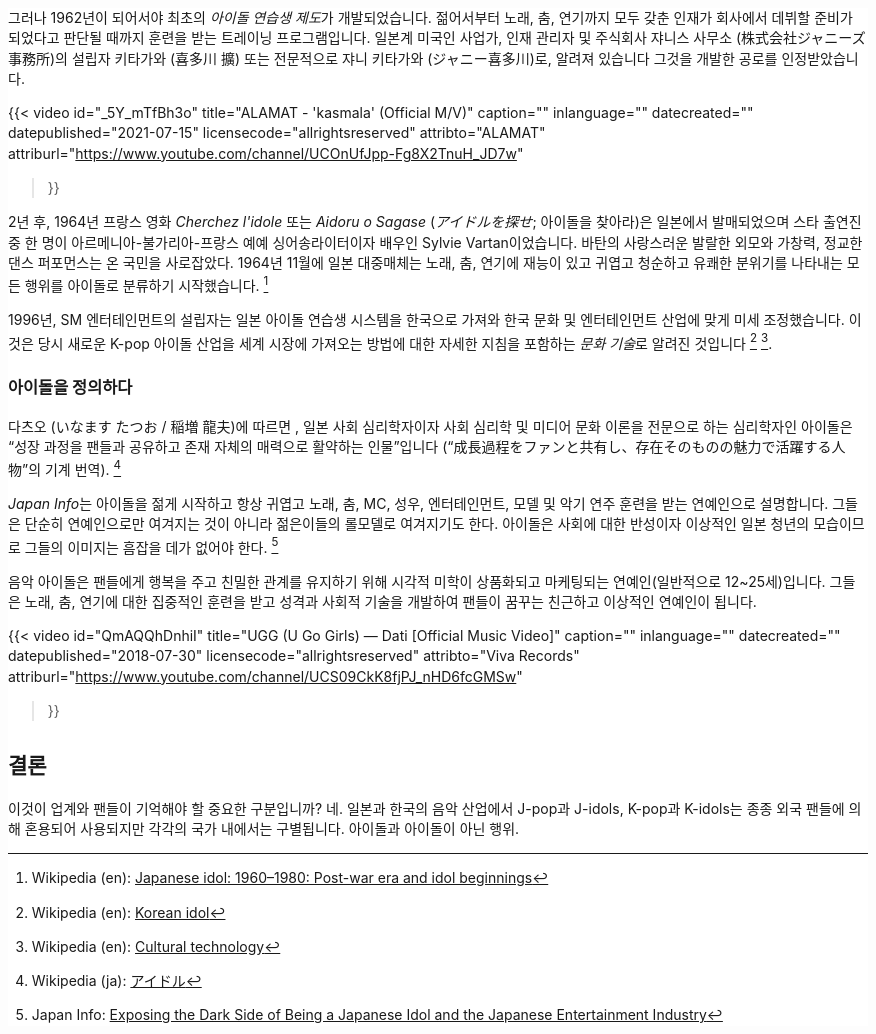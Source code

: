 그러나 1962년이 되어서야 최초의 *아이돌 연습생 제도*가 개발되었습니다. 젊어서부터 노래, 춤, 연기까지 모두 갖춘 인재가 회사에서 데뷔할 준비가 되었다고 판단될 때까지 훈련을 받는 트레이닝 프로그램입니다. 일본계 미국인 사업가, 인재 관리자 및 주식회사 쟈니스 사무소 (<span lang="ja">株式会社ジャニーズ事務所</span>)의 설립자 키타가와 (<span lang="ja">喜多川 擴</span>) 또는 전문적으로 쟈니 키타가와 (<span lang="ja">ジャニー喜多川</span>)로, 알려져 있습니다 그것을 개발한 공로를 인정받았습니다.

{{< video
  id="_5Y_mTfBh3o"
  title="ALAMAT - 'kasmala' (Official M/V)"
  caption=""
  inlanguage=""
  datecreated=""
  datepublished="2021-07-15"
  licensecode="allrightsreserved"
  attribto="ALAMAT"
  attriburl="https://www.youtube.com/channel/UCOnUfJpp-Fg8X2TnuH_JD7w"
>}}

2년 후, 1964년 프랑스 영화 <cite lang="fr">Cherchez l'idole</cite> 또는 <cite lang="ja-Latn">Aidoru o Sagase</cite> (<cite lang="ja">アイドルを探せ</cite>; 아이돌을 찾아라)은 일본에서 발매되었으며 스타 출연진 중 한 명이 아르메니아-불가리아-프랑스 예예 싱어송라이터이자 배우인 <span lang="fr">Sylvie Vartan</span>이었습니다. 바탄의 사랑스러운 발랄한 외모와 가창력, 정교한 댄스 퍼포먼스는 온 국민을 사로잡았다. 1964년 11월에 일본 대중매체는 노래, 춤, 연기에 재능이 있고 귀엽고 청순하고 유쾌한 분위기를 나타내는 모든 행위를 아이돌로 분류하기 시작했습니다. [^wikipedia-history-japanese-idol-beginnings]

1996년, SM 엔터테인먼트의 설립자는 일본 아이돌 연습생 시스템을 한국으로 가져와 한국 문화 및 엔터테인먼트 산업에 맞게 미세 조정했습니다. 이것은 당시 새로운 K-pop 아이돌 산업을 세계 시장에 가져오는 방법에 대한 자세한 지침을 포함하는 *문화 기술*로 알려진 것입니다 [^wikipedia-korean-idol-history] [^wikipedia-korean-cultural-technology].

[^wikipedia-history-japanese-idol-beginnings]: Wikipedia (en): [Japanese idol: 1960–1980: Post-war era and idol beginnings](https://en.wikipedia.org/wiki/Japanese_idol#1960%E2%80%931980:_Post-war_era_and_idol_beginnings "Japanese idol: 1960–1980: Post-war era and idol beginnings")
[^wikipedia-korean-idol-history]: Wikipedia (en): [Korean idol](https://en.wikipedia.org/wiki/Korean_idol)
[^wikipedia-korean-cultural-technology]: Wikipedia (en): [Cultural technology](https://en.wikipedia.org/wiki/Cultural_technology)

### 아이돌을 정의하다
다츠오 (<span lang="ja">いなます たつお</span> / <span lang="ja">稲増 龍夫</span>)에 따르면 , 일본 사회 심리학자이자 사회 심리학 및 미디어 문화 이론을 전문으로 하는 심리학자인 아이돌은 <q>성장 과정을 팬들과 공유하고 존재 자체의 매력으로 활약하는 인물</q>입니다 (<q lang="ja">成長過程をファンと共有し、存在そのものの魅力で活躍する人物</q>의 기계 번역). [^wikipedia-idols]

<span class="en-PH">*Japan Info*</span>는 아이돌을 젊게 시작하고 항상 귀엽고 노래, 춤, MC, 성우, 엔터테인먼트, 모델 및 악기 연주 훈련을 받는 연예인으로 설명합니다. 그들은 단순히 연예인으로만 여겨지는 것이 아니라 젊은이들의 롤모델로 여겨지기도 한다. 아이돌은 사회에 대한 반성이자 이상적인 일본 청년의 모습이므로 그들의 이미지는 흠잡을 데가 없어야 한다. [^japan-info-japanese-idols]

음악 아이돌은 팬들에게 행복을 주고 친밀한 관계를 유지하기 위해 시각적 미학이 상품화되고 마케팅되는 연예인(일반적으로 12~25세)입니다. 그들은 노래, 춤, 연기에 대한 집중적인 훈련을 받고 성격과 사회적 기술을 개발하여 팬들이 꿈꾸는 친근하고 이상적인 연예인이 됩니다.

[^wikipedia-idols]: Wikipedia (ja): [アイドル](https://ja.wikipedia.org/wiki/アイドル "アイドル")
[^japan-info-japanese-idols]: Japan Info: [Exposing the Dark Side of Being a Japanese Idol and the Japanese Entertainment Industry](https://jpninfo.com/12837)

{{< video
  id="QmAQQhDnhiI"
  title="UGG (U Go Girls) — Dati [Official Music Video]"
  caption=""
  inlanguage=""
  datecreated=""
  datepublished="2018-07-30"
  licensecode="allrightsreserved"
  attribto="Viva Records"
  attriburl="https://www.youtube.com/channel/UCS09CkK8fjPJ_nHD6fcGMSw"
>}}

## 결론
이것이 업계와 팬들이 기억해야 할 중요한 구분입니까? 네. 일본과 한국의 음악 산업에서 <span class="en-PH">J-pop</span>과 <span class="en-PH">J-idols</span>, <span class="en-PH">K-pop</span>과 <span class="en-PH">K-idols</span>는 종종 외국 팬들에 의해 혼용되어 사용되지만 각각의 국가 내에서는 구별됩니다. 아이돌과 아이돌이 아닌 행위.


[^idols-bbc-asia-pop-music]: BBC: [The dark side of Asia's pop music industry](https://www.bbc.com/news/world-asia-35368705)
[^liveaboutdotcom-popular-music]: LiveAbout: [Pop Vs. Popular Music](https://www.liveabout.com/what-is-pop-music-3246980)